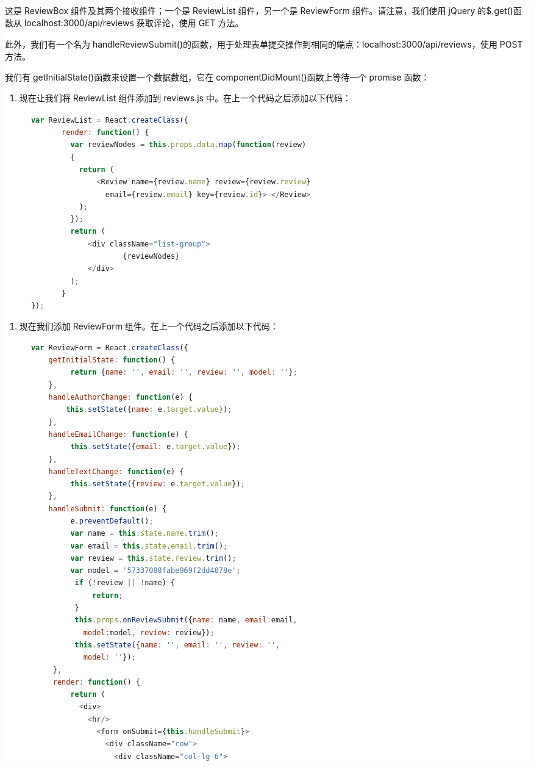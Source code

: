 
这是 ReviewBox 组件及其两个接收组件；一个是 ReviewList 组件，另一个是 ReviewForm 组件。请注意，我们使用 jQuery 的$.get()函数从 localhost:3000/api/reviews 获取评论，使用 GET 方法。

此外，我们有一个名为 handleReviewSubmit()的函数，用于处理表单提交操作到相同的端点：localhost:3000/api/reviews，使用 POST 方法。

我们有 getInitialState()函数来设置一个数据数组，它在 componentDidMount()函数上等待一个 promise 函数：

1.  现在让我们将 ReviewList 组件添加到 reviews.js 中。在上一个代码之后添加以下代码：

```js
      var ReviewList = React.createClass({ 
             render: function() { 
               var reviewNodes = this.props.data.map(function(review)
               { 
                 return ( 
                     <Review name={review.name} review={review.review}
                       email={review.email} key={review.id}> </Review> 
                 ); 
               }); 
               return ( 
                   <div className="list-group"> 
                           {reviewNodes} 
                   </div> 
               ); 
             } 
      });

```

1.  现在我们添加 ReviewForm 组件。在上一个代码之后添加以下代码：

```js
      var ReviewForm = React.createClass({ 
          getInitialState: function() { 
               return {name: '', email: '', review: '', model: ''}; 
          }, 
          handleAuthorChange: function(e) { 
              this.setState({name: e.target.value}); 
          }, 
          handleEmailChange: function(e) { 
               this.setState({email: e.target.value}); 
          }, 
          handleTextChange: function(e) { 
               this.setState({review: e.target.value}); 
          }, 
          handleSubmit: function(e) { 
               e.preventDefault(); 
               var name = this.state.name.trim(); 
               var email = this.state.email.trim(); 
               var review = this.state.review.trim(); 
               var model = '57337088fabe969f2dd4078e';
                if (!review || !name) { 
                    return; 
                }
                this.props.onReviewSubmit({name: name, email:email,
                  model:model, review: review}); 
                this.setState({name: '', email: '', review: '',
                  model: ''}); 
           }, 
           render: function() { 
               return ( 
                 <div> 
                   <hr/> 
                     <form onSubmit={this.handleSubmit}> 
                       <div className="row"> 
                         <div className="col-lg-6"> 
```